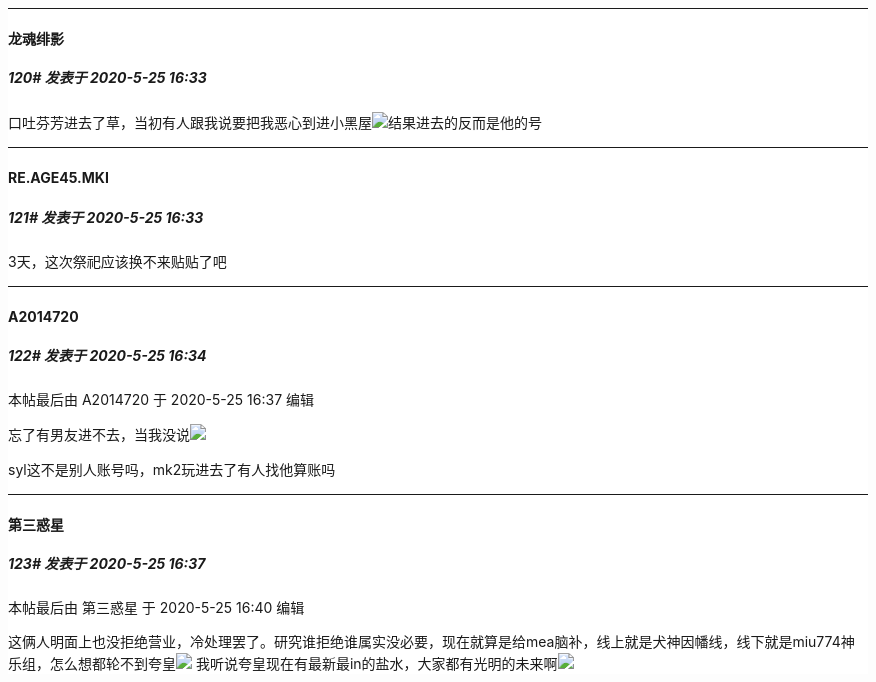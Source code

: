 





*****

####  龙魂绯影  
##### 120#       发表于 2020-5-25 16:33




口吐芬芳进去了草，当初有人跟我说要把我恶心到进小黑屋<img src="https://static.saraba1st.com/image/smiley/face2017/068.png" referrerpolicy="no-referrer">结果进去的反而是他的号







*****

####  RE.AGE45.MKⅠ  
##### 121#       发表于 2020-5-25 16:33




3天，这次祭祀应该换不来贴贴了吧







*****

####  A2014720  
##### 122#       发表于 2020-5-25 16:34



 本帖最后由 A2014720 于 2020-5-25 16:37 编辑 

忘了有男友进不去，当我没说<img src="https://static.saraba1st.com/image/smiley/face2017/021.png" referrerpolicy="no-referrer">

syl这不是别人账号吗，mk2玩进去了有人找他算账吗







*****

####  第三惑星  
##### 123#       发表于 2020-5-25 16:37



 本帖最后由 第三惑星 于 2020-5-25 16:40 编辑 

这俩人明面上也没拒绝营业，冷处理罢了。研究谁拒绝谁属实没必要，现在就算是给mea脑补，线上就是犬神因幡线，线下就是miu774神乐组，怎么想都轮不到夸皇<img src="https://static.saraba1st.com/image/smiley/face2017/067.png" referrerpolicy="no-referrer">
我听说夸皇现在有最新最in的盐水，大家都有光明的未来啊<img src="https://static.saraba1st.com/image/smiley/face2017/067.png" referrerpolicy="no-referrer">

